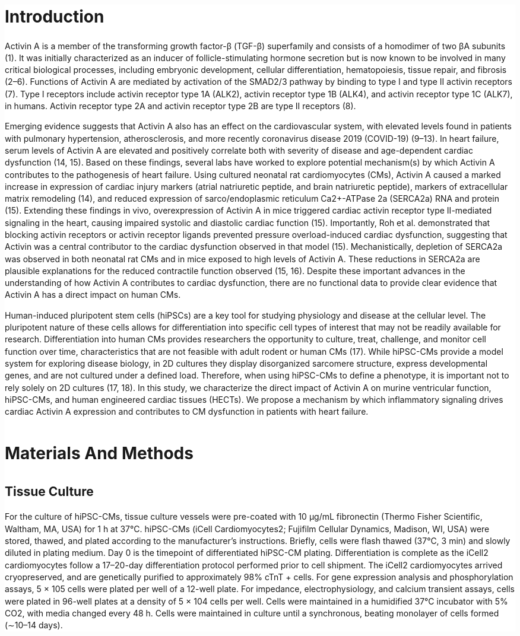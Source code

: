 # Introduction

Activin A is a member of the transforming growth factor-β (TGF-β) superfamily and consists of a homodimer of two βA subunits (1). It was initially characterized as an inducer of follicle-stimulating hormone secretion but is now known to be involved in many critical biological processes, including embryonic development, cellular differentiation, hematopoiesis, tissue repair, and fibrosis (2–6). Functions of Activin A are mediated by activation of the SMAD2/3 pathway by binding to type I and type II activin receptors (7). Type I receptors include activin receptor type 1A (ALK2), activin receptor type 1B (ALK4), and activin receptor type 1C (ALK7), in humans. Activin receptor type 2A and activin receptor type 2B are type II receptors (8).

Emerging evidence suggests that Activin A also has an effect on the cardiovascular system, with elevated levels found in patients with pulmonary hypertension, atherosclerosis, and more recently coronavirus disease 2019 (COVID-19) (9–13). In heart failure, serum levels of Activin A are elevated and positively correlate both with severity of disease and age-dependent cardiac dysfunction (14, 15). Based on these findings, several labs have worked to explore potential mechanism(s) by which Activin A contributes to the pathogenesis of heart failure. Using cultured neonatal rat cardiomyocytes (CMs), Activin A caused a marked increase in expression of cardiac injury markers (atrial natriuretic peptide, and brain natriuretic peptide), markers of extracellular matrix remodeling (14), and reduced expression of sarco/endoplasmic reticulum Ca2+-ATPase 2a (SERCA2a) RNA and protein (15). Extending these findings in vivo, overexpression of Activin A in mice triggered cardiac activin receptor type II-mediated signaling in the heart, causing impaired systolic and diastolic cardiac function (15). Importantly, Roh et al. demonstrated that blocking activin receptors or activin receptor ligands prevented pressure overload-induced cardiac dysfunction, suggesting that Activin was a central contributor to the cardiac dysfunction observed in that model (15). Mechanistically, depletion of SERCA2a was observed in both neonatal rat CMs and in mice exposed to high levels of Activin A. These reductions in SERCA2a are plausible explanations for the reduced contractile function observed (15, 16). Despite these important advances in the understanding of how Activin A contributes to cardiac dysfunction, there are no functional data to provide clear evidence that Activin A has a direct impact on human CMs.

Human-induced pluripotent stem cells (hiPSCs) are a key tool for studying physiology and disease at the cellular level. The pluripotent nature of these cells allows for differentiation into specific cell types of interest that may not be readily available for research. Differentiation into human CMs provides researchers the opportunity to culture, treat, challenge, and monitor cell function over time, characteristics that are not feasible with adult rodent or human CMs (17). While hiPSC-CMs provide a model system for exploring disease biology, in 2D cultures they display disorganized sarcomere structure, express developmental genes, and are not cultured under a defined load. Therefore, when using hiPSC-CMs to define a phenotype, it is important not to rely solely on 2D cultures (17, 18). In this study, we characterize the direct impact of Activin A on murine ventricular function, hiPSC-CMs, and human engineered cardiac tissues (HECTs). We propose a mechanism by which inflammatory signaling drives cardiac Activin A expression and contributes to CM dysfunction in patients with heart failure.

# Materials And Methods

## Tissue Culture

For the culture of hiPSC-CMs, tissue culture vessels were pre-coated with 10 μg/mL fibronectin (Thermo Fisher Scientific, Waltham, MA, USA) for 1 h at 37°C. hiPSC-CMs (iCell Cardiomyocytes2; Fujifilm Cellular Dynamics, Madison, WI, USA) were stored, thawed, and plated according to the manufacturer’s instructions. Briefly, cells were flash thawed (37°C, 3 min) and slowly diluted in plating medium. Day 0 is the timepoint of differentiated hiPSC-CM plating. Differentiation is complete as the iCell2 cardiomyocytes follow a 17–20-day differentiation protocol performed prior to cell shipment. The iCell2 cardiomyocytes arrived cryopreserved, and are genetically purified to approximately 98% cTnT + cells. For gene expression analysis and phosphorylation assays, 5 × 105 cells were plated per well of a 12-well plate. For impedance, electrophysiology, and calcium transient assays, cells were plated in 96-well plates at a density of 5 × 104 cells per well. Cells were maintained in a humidified 37°C incubator with 5% CO2, with media changed every 48 h. Cells were maintained in culture until a synchronous, beating monolayer of cells formed (∼10–14 days).
